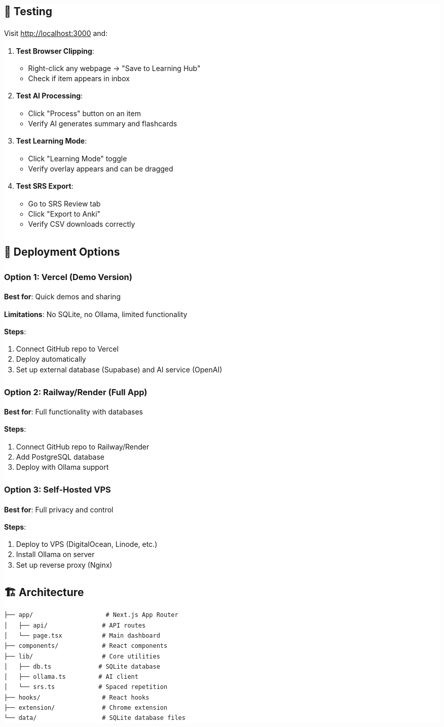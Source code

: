 ## 🧪 Testing

Visit [http://localhost:3000](http://localhost:3000) and:

1. **Test Browser Clipping**:
   - Right-click any webpage → "Save to Learning Hub"
   - Check if item appears in inbox

2. **Test AI Processing**:
   - Click "Process" button on an item
   - Verify AI generates summary and flashcards

3. **Test Learning Mode**:
   - Click "Learning Mode" toggle
   - Verify overlay appears and can be dragged

4. **Test SRS Export**:
   - Go to SRS Review tab
   - Click "Export to Anki"
   - Verify CSV downloads correctly

## 🚀 Deployment Options

### Option 1: Vercel (Demo Version)
**Best for**: Quick demos and sharing

**Limitations**: No SQLite, no Ollama, limited functionality

**Steps**:
1. Connect GitHub repo to Vercel
2. Deploy automatically
3. Set up external database (Supabase) and AI service (OpenAI)

### Option 2: Railway/Render (Full App)
**Best for**: Full functionality with databases

**Steps**:
1. Connect GitHub repo to Railway/Render
2. Add PostgreSQL database
3. Deploy with Ollama support

### Option 3: Self-Hosted VPS
**Best for**: Full privacy and control

**Steps**:
1. Deploy to VPS (DigitalOcean, Linode, etc.)
2. Install Ollama on server
3. Set up reverse proxy (Nginx)

## 🏗️ Architecture

```
├── app/                    # Next.js App Router
│   ├── api/               # API routes
│   └── page.tsx           # Main dashboard
├── components/            # React components
├── lib/                   # Core utilities
│   ├── db.ts             # SQLite database
│   ├── ollama.ts         # AI client
│   └── srs.ts            # Spaced repetition
├── hooks/                 # React hooks
├── extension/             # Chrome extension
└── data/                  # SQLite database files
```
